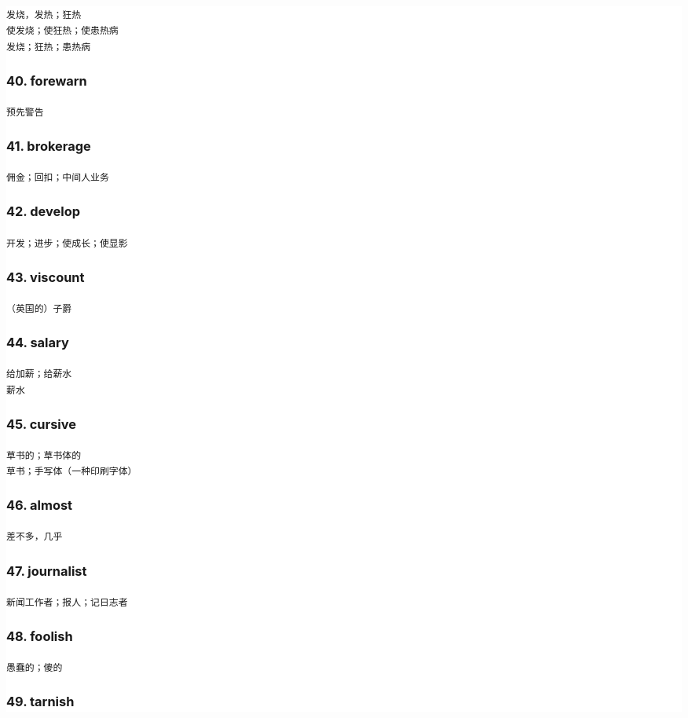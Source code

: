 ```
发烧，发热；狂热
使发烧；使狂热；使患热病
发烧；狂热；患热病
```
### 40. forewarn

```
预先警告
```
### 41. brokerage

```
佣金；回扣；中间人业务
```
### 42. develop

```
开发；进步；使成长；使显影
```
### 43. viscount

```
（英国的）子爵
```
### 44. salary

```
给加薪；给薪水
薪水
```
### 45. cursive

```
草书的；草书体的
草书；手写体（一种印刷字体）
```
### 46. almost

```
差不多，几乎
```
### 47. journalist

```
新闻工作者；报人；记日志者
```
### 48. foolish

```
愚蠢的；傻的
```
### 49. tarnish
